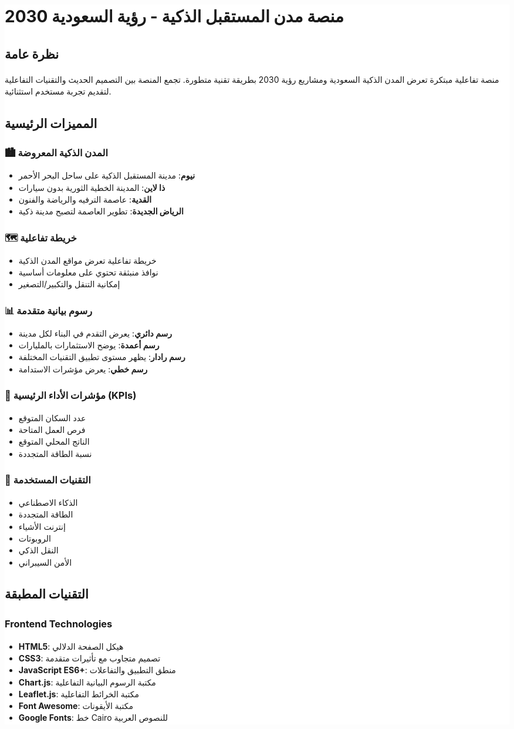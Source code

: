 # منصة مدن المستقبل الذكية - رؤية السعودية 2030

## نظرة عامة

منصة تفاعلية مبتكرة تعرض المدن الذكية السعودية ومشاريع رؤية 2030 بطريقة تقنية متطورة. تجمع المنصة بين التصميم الحديث والتقنيات التفاعلية لتقديم تجربة مستخدم استثنائية.

## المميزات الرئيسية

### 🏙️ المدن الذكية المعروضة
- **نيوم**: مدينة المستقبل الذكية على ساحل البحر الأحمر
- **ذا لاين**: المدينة الخطية الثورية بدون سيارات
- **القدية**: عاصمة الترفيه والرياضة والفنون
- **الرياض الجديدة**: تطوير العاصمة لتصبح مدينة ذكية

### 🗺️ خريطة تفاعلية
- خريطة تفاعلية تعرض مواقع المدن الذكية
- نوافذ منبثقة تحتوي على معلومات أساسية
- إمكانية التنقل والتكبير/التصغير

### 📊 رسوم بيانية متقدمة
- **رسم دائري**: يعرض التقدم في البناء لكل مدينة
- **رسم أعمدة**: يوضح الاستثمارات بالمليارات
- **رسم رادار**: يظهر مستوى تطبيق التقنيات المختلفة
- **رسم خطي**: يعرض مؤشرات الاستدامة

### 🎯 مؤشرات الأداء الرئيسية (KPIs)
- عدد السكان المتوقع
- فرص العمل المتاحة
- الناتج المحلي المتوقع
- نسبة الطاقة المتجددة

### 🔧 التقنيات المستخدمة
- الذكاء الاصطناعي
- الطاقة المتجددة
- إنترنت الأشياء
- الروبوتات
- النقل الذكي
- الأمن السيبراني

## التقنيات المطبقة

### Frontend Technologies
- **HTML5**: هيكل الصفحة الدلالي
- **CSS3**: تصميم متجاوب مع تأثيرات متقدمة
- **JavaScript ES6+**: منطق التطبيق والتفاعلات
- **Chart.js**: مكتبة الرسوم البيانية التفاعلية
- **Leaflet.js**: مكتبة الخرائط التفاعلية
- **Font Awesome**: مكتبة الأيقونات
- **Google Fonts**: خط Cairo للنصوص العربية
